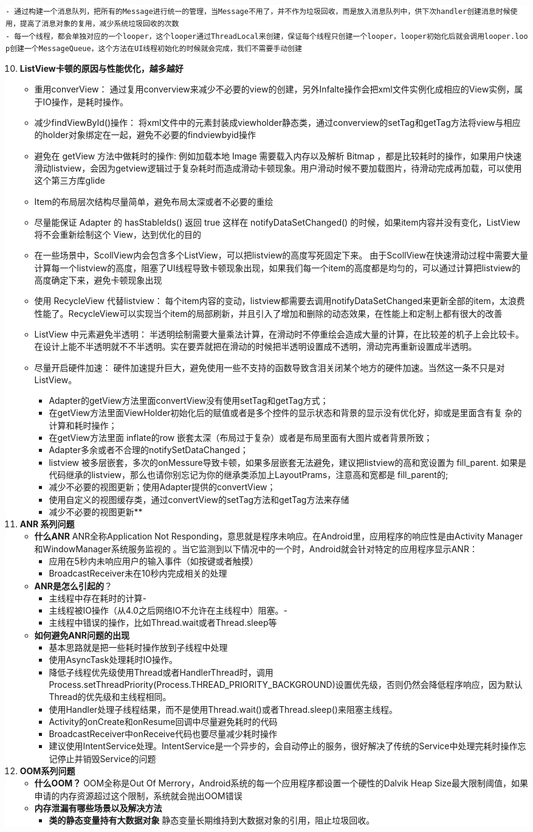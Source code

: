 	- 通过构建一个消息队列，把所有的Message进行统一的管理，当Message不用了，并不作为垃圾回收，而是放入消息队列中，供下次handler创建消息时候使用，提高了消息对象的复用，减少系统垃圾回收的次数
	- 每一个线程，都会单独对应的一个looper，这个looper通过ThreadLocal来创建，保证每个线程只创建一个looper，looper初始化后就会调用looper.loop创建一个MessageQueue，这个方法在UI线程初始化的时候就会完成，我们不需要手动创建
10. **ListView卡顿的原因与性能优化，越多越好**
	- 重用converView： 通过复用converview来减少不必要的view的创建，另外Infalte操作会把xml文件实例化成相应的View实例，属于IO操作，是耗时操作。
	- 减少findViewById()操作： 将xml文件中的元素封装成viewholder静态类，通过converview的setTag和getTag方法将view与相应的holder对象绑定在一起，避免不必要的findviewbyid操作
	- 避免在 getView 方法中做耗时的操作: 例如加载本地 Image 需要载入内存以及解析 Bitmap ，都是比较耗时的操作，如果用户快速滑动listview，会因为getview逻辑过于复杂耗时而造成滑动卡顿现象。用户滑动时候不要加载图片，待滑动完成再加载，可以使用这个第三方库glide
	- Item的布局层次结构尽量简单，避免布局太深或者不必要的重绘
	- 尽量能保证 Adapter 的 hasStableIds() 返回 true 这样在 notifyDataSetChanged() 的时候，如果item内容并没有变化，ListView 将不会重新绘制这个 View，达到优化的目的
	- 在一些场景中，ScollView内会包含多个ListView，可以把listview的高度写死固定下来。 由于ScollView在快速滑动过程中需要大量计算每一个listview的高度，阻塞了UI线程导致卡顿现象出现，如果我们每一个item的高度都是均匀的，可以通过计算把listview的高度确定下来，避免卡顿现象出现
	- 使用 RecycleView 代替listview： 每个item内容的变动，listview都需要去调用notifyDataSetChanged来更新全部的item，太浪费性能了。RecycleView可以实现当个item的局部刷新，并且引入了增加和删除的动态效果，在性能上和定制上都有很大的改善
	- ListView 中元素避免半透明： 半透明绘制需要大量乘法计算，在滑动时不停重绘会造成大量的计算，在比较差的机子上会比较卡。 在设计上能不半透明就不不半透明。实在要弄就把在滑动的时候把半透明设置成不透明，滑动完再重新设置成半透明。
	- 尽量开启硬件加速： 硬件加速提升巨大，避免使用一些不支持的函数导致含泪关闭某个地方的硬件加速。当然这一条不只是对 ListView。


	    - Adapter的getView方法里面convertView没有使用setTag和getTag方式；
		- 在getView方法里面ViewHolder初始化后的赋值或者是多个控件的显示状态和背景的显示没有优化好，抑或是里面含有复	杂的计算和耗时操作；
		- 在getView方法里面 inflate的row 嵌套太深（布局过于复杂）或者是布局里面有大图片或者背景所致；
		- Adapter多余或者不合理的notifySetDataChanged；
		- listview 被多层嵌套，多次的onMessure导致卡顿，如果多层嵌套无法避免，建议把listview的高和宽设置为		fill_parent. 如果是代码继承的listview，那么也请你别忘记为你的继承类添加上LayoutPrams，注意高和宽都是	fill_parent的;
		- 减少不必要的视图更新；使用Adapter提供的convertView；
		- 使用自定义的视图缓存类，通过convertView的setTag方法和getTag方法来存储
		- 减少不必要的视图更新**
11. **ANR 系列问题**
	- **什么ANR**
	ANR全称Application Not Responding，意思就是程序未响应。在Android里，应用程序的响应性是由Activity Manager和WindowManager系统服务监视的 。当它监测到以下情况中的一个时，Android就会针对特定的应用程序显示ANR：
		- 应用在5秒内未响应用户的输入事件（如按键或者触摸）
		- BroadcastReceiver未在10秒内完成相关的处理
	- **ANR是怎么引起的**？
		- 主线程中存在耗时的计算-
		- 主线程被IO操作（从4.0之后网络IO不允许在主线程中）阻塞。-
		- 主线程中错误的操作，比如Thread.wait或者Thread.sleep等
	- **如何避免ANR问题的出现**
		- 基本思路就是把一些耗时操作放到子线程中处理
		- 使用AsyncTask处理耗时IO操作。
		- 降低子线程优先级使用Thread或者HandlerThread时，调用Process.setThreadPriority(Process.THREAD_PRIORITY_BACKGROUND)设置优先级，否则仍然会降低程序响应，因为默认Thread的优先级和主线程相同。
		- 使用Handler处理子线程结果，而不是使用Thread.wait()或者Thread.sleep()来阻塞主线程。
		- Activity的onCreate和onResume回调中尽量避免耗时的代码
		- BroadcastReceiver中onReceive代码也要尽量减少耗时操作
		- 建议使用IntentService处理。IntentService是一个异步的，会自动停止的服务，很好解决了传统的Service中处理完耗时操作忘记停止并销毁Service的问题
11. **OOM系列问题**
	- **什么OOM？**
		OOM全称是Out Of Merrory，Android系统的每一个应用程序都设置一个硬性的Dalvik Heap Size最大限制阈值，如果申请的内存资源超过这个限制，系统就会抛出OOM错误
	- **内存泄漏有哪些场景以及解决方法**
		- **类的静态变量持有大数据对象** 静态变量长期维持到大数据对象的引用，阻止垃圾回收。
